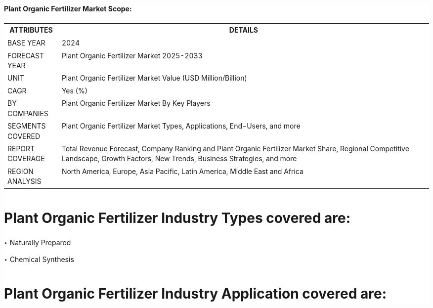 <h4>Plant Organic Fertilizer Market Scope:</h4>
<table>
<tr>
<th>ATTRIBUTES</th>
<th>DETAILS</th>
</tr>
<tr>
<td>BASE YEAR</td>
<td>2024</td>
</tr>
<tr>
<td>FORECAST YEAR</td>
<td>Plant Organic Fertilizer Market 2025-2033</td>
</tr>
<tr>
<td>UNIT</td>
<td>Plant Organic Fertilizer Market Value (USD Million/Billion)</td>
<tr>
<td>CAGR</td>
<td>Yes (%)</td>
</tr>
</tr>
<tr>
<td>BY COMPANIES</td>
<td>Plant Organic Fertilizer Market By Key Players</td>
</tr>
<tr>
<td>SEGMENTS COVERED</td>
<td>Plant Organic Fertilizer Market Types, Applications, End-Users, and more</td>
</tr>
<tr>
<td>REPORT COVERAGE</td>
<td>Total Revenue Forecast, Company Ranking and Plant Organic Fertilizer Market Share, Regional Competitive Landscape, Growth Factors, New Trends, Business Strategies, and more</td>
</tr>
<tr>
<td>REGION ANALYSIS</td>
<td>North America, Europe, Asia Pacific, Latin America, Middle East and Africa</td>
</tr>
</table>

# <strong>Plant Organic Fertilizer Industry Types covered are:</strong>

‣ Naturally Prepared

‣ Chemical Synthesis

# <strong>Plant Organic Fertilizer Industry Application covered are:</strong>
